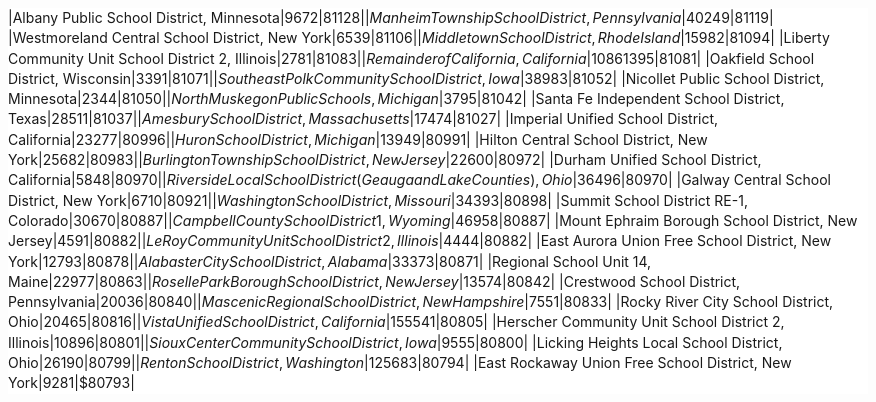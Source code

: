|Albany Public School District, Minnesota|9672|$81128|
|Manheim Township School District, Pennsylvania|40249|$81119|
|Westmoreland Central School District, New York|6539|$81106|
|Middletown School District, Rhode Island|15982|$81094|
|Liberty Community Unit School District 2, Illinois|2781|$81083|
|Remainder of California, California|10861395|$81081|
|Oakfield School District, Wisconsin|3391|$81071|
|Southeast Polk Community School District, Iowa|38983|$81052|
|Nicollet Public School District, Minnesota|2344|$81050|
|North Muskegon Public Schools, Michigan|3795|$81042|
|Santa Fe Independent School District, Texas|28511|$81037|
|Amesbury School District, Massachusetts|17474|$81027|
|Imperial Unified School District, California|23277|$80996|
|Huron School District, Michigan|13949|$80991|
|Hilton Central School District, New York|25682|$80983|
|Burlington Township School District, New Jersey|22600|$80972|
|Durham Unified School District, California|5848|$80970|
|Riverside Local School District (Geauga and Lake Counties), Ohio|36496|$80970|
|Galway Central School District, New York|6710|$80921|
|Washington School District, Missouri|34393|$80898|
|Summit School District RE-1, Colorado|30670|$80887|
|Campbell County School District 1, Wyoming|46958|$80887|
|Mount Ephraim Borough School District, New Jersey|4591|$80882|
|Le Roy Community Unit School District 2, Illinois|4444|$80882|
|East Aurora Union Free School District, New York|12793|$80878|
|Alabaster City School District, Alabama|33373|$80871|
|Regional School Unit 14, Maine|22977|$80863|
|Roselle Park Borough School District, New Jersey|13574|$80842|
|Crestwood School District, Pennsylvania|20036|$80840|
|Mascenic Regional School District, New Hampshire|7551|$80833|
|Rocky River City School District, Ohio|20465|$80816|
|Vista Unified School District, California|155541|$80805|
|Herscher Community Unit School District 2, Illinois|10896|$80801|
|Sioux Center Community School District, Iowa|9555|$80800|
|Licking Heights Local School District, Ohio|26190|$80799|
|Renton School District, Washington|125683|$80794|
|East Rockaway Union Free School District, New York|9281|$80793|